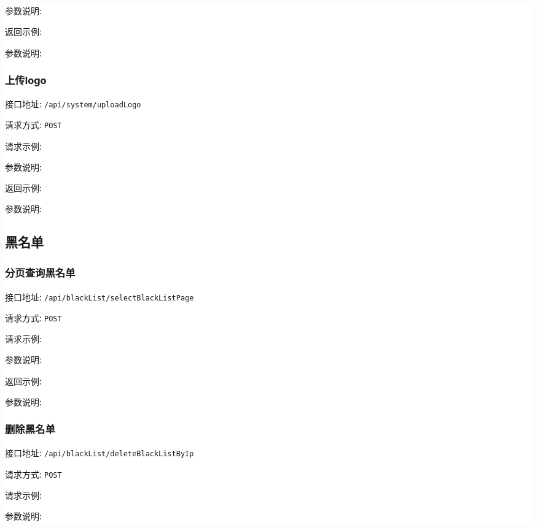 ```json

```

参数说明:

返回示例:

参数说明:

### 上传logo

接口地址: `/api/system/uploadLogo`

请求方式: `POST`

请求示例:

```json

```

参数说明:

返回示例:

参数说明:

## 黑名单

### 分页查询黑名单

接口地址: `/api/blackList/selectBlackListPage`

请求方式: `POST`

请求示例:

```json

```

参数说明:

返回示例:

参数说明:

### 删除黑名单

接口地址: `/api/blackList/deleteBlackListByIp`

请求方式: `POST`

请求示例:

```json

```

参数说明:
